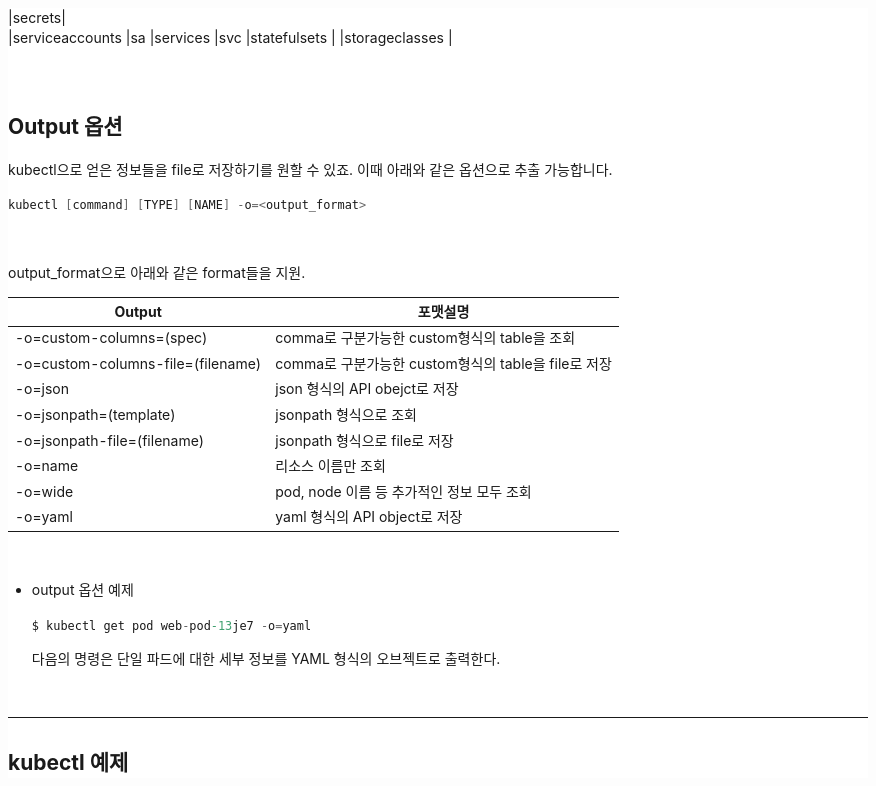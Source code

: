 |secrets|	 
|serviceaccounts	|sa
|services	|svc
|statefulsets	 |
|storageclasses	 |


<br/>
 

## Output 옵션

kubectl으로 얻은 정보들을 file로 저장하기를 원할 수 있죠. 이때 아래와 같은 옵션으로 추출 가능합니다.

 
```cs
kubectl [command] [TYPE] [NAME] -o=<output_format>
```

<br/>

output_format으로 아래와 같은 format들을 지원.

|Output| 포맷설명|
|-----|-------|
| -o=custom-columns=(spec)	| comma로 구분가능한 custom형식의 table을 조회|
| -o=custom-columns-file=(filename)	| comma로 구분가능한 custom형식의 table을 file로 저장|
| -o=json	| json 형식의 API obejct로 저장 |
| -o=jsonpath=(template) |jsonpath 형식으로 조회|
|-o=jsonpath-file=(filename)	|jsonpath 형식으로 file로 저장
|-o=name|	리소스 이름만 조회
|-o=wide	|pod, node 이름 등 추가적인 정보 모두 조회
|-o=yaml	|yaml 형식의 API object로 저장

<br/>

* output 옵션 예제

    ```cs
    $ kubectl get pod web-pod-13je7 -o=yaml
    ```
    다음의 명령은 단일 파드에 대한 세부 정보를 YAML 형식의 오브젝트로 출력한다.

<br/>

---


## kubectl 예제
